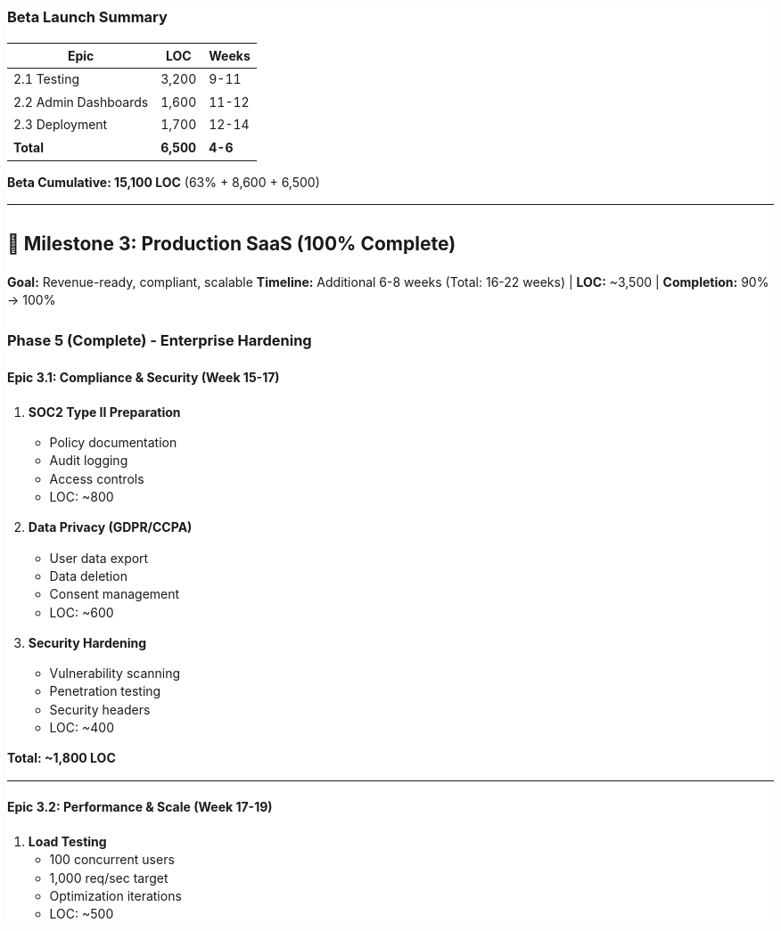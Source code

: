 ### **Beta Launch Summary**

| Epic                 | LOC       | Weeks   |
| -------------------- | --------- | ------- |
| 2.1 Testing          | 3,200     | 9-11    |
| 2.2 Admin Dashboards | 1,600     | 11-12   |
| 2.3 Deployment       | 1,700     | 12-14   |
| **Total**            | **6,500** | **4-6** |

**Beta Cumulative: 15,100 LOC** (63% + 8,600 + 6,500)

---

## 📍 Milestone 3: Production SaaS (100% Complete)

**Goal:** Revenue-ready, compliant, scalable
**Timeline:** Additional 6-8 weeks (Total: 16-22 weeks) | **LOC:** ~3,500 | **Completion:** 90% → 100%

### Phase 5 (Complete) - Enterprise Hardening

#### **Epic 3.1: Compliance & Security** (Week 15-17)

1. **SOC2 Type II Preparation**
   - Policy documentation
   - Audit logging
   - Access controls
   - LOC: ~800

2. **Data Privacy (GDPR/CCPA)**
   - User data export
   - Data deletion
   - Consent management
   - LOC: ~600

3. **Security Hardening**
   - Vulnerability scanning
   - Penetration testing
   - Security headers
   - LOC: ~400

**Total: ~1,800 LOC**

---

#### **Epic 3.2: Performance & Scale** (Week 17-19)

1. **Load Testing**
   - 100 concurrent users
   - 1,000 req/sec target
   - Optimization iterations
   - LOC: ~500
